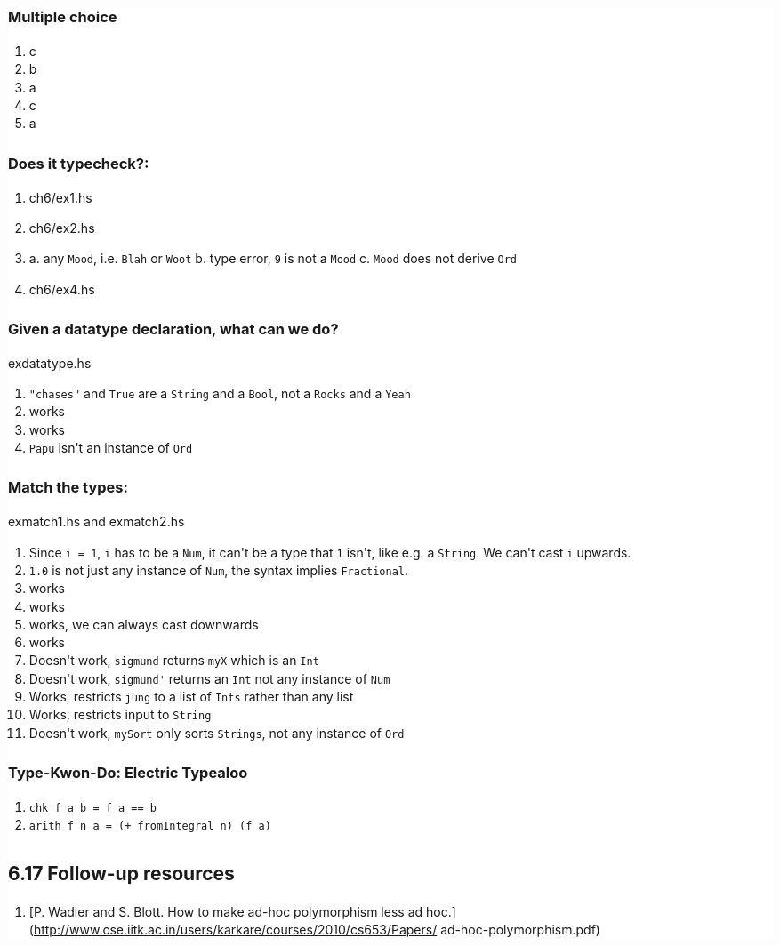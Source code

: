 ### Multiple choice

1. c
2. b
3. a
4. c
5. a

### Does it typecheck?:

1.  ch6/ex1.hs 
2.  ch6/ex2.hs

3.  a. any `Mood`, i.e. `Blah` or `Woot`
    b. type error, `9` is not a `Mood`
    c. `Mood` does not derive `Ord`

4.  ch6/ex4.hs

### Given a datatype declaration, what can we do?
exdatatype.hs

1. `"chases"` and `True` are a `String` and a `Bool`, not a `Rocks` and a `Yeah`
2. works
3. works
4. `Papu` isn't an instance of `Ord`

### Match the types:

exmatch1.hs and exmatch2.hs

1. Since `i = 1`, `i` has to be a `Num`, it can't be a type that `1` isn't,
like e.g.  a `String`. We can't cast `i` upwards.
2. `1.0` is not just any instance of `Num`, the syntax implies `Fractional`.
3. works
4. works
5. works, we can always cast downwards
6. works
7. Doesn't work, `sigmund` returns `myX` which is an `Int`
8. Doesn't work, `sigmund'` returns an `Int` not any instance of `Num`
9. Works, restricts `jung` to a list of `Ints` rather than any list
10. Works, restricts input to `String`
11. Doesn't work, `mySort` only sorts `Strings`, not any instance of `Ord`

### Type-Kwon-Do: Electric Typealoo

1. `chk f a b = f a == b`
2. `arith f n a = (+ fromIntegral n) (f a)`

## 6.17 Follow-up resources

1. [P. Wadler and S. Blott. How to make ad-hoc polymorphism less
ad hoc.] (http://www.cse.iitk.ac.in/users/karkare/courses/2010/cs653/Papers/
ad-hoc-polymorphism.pdf)
